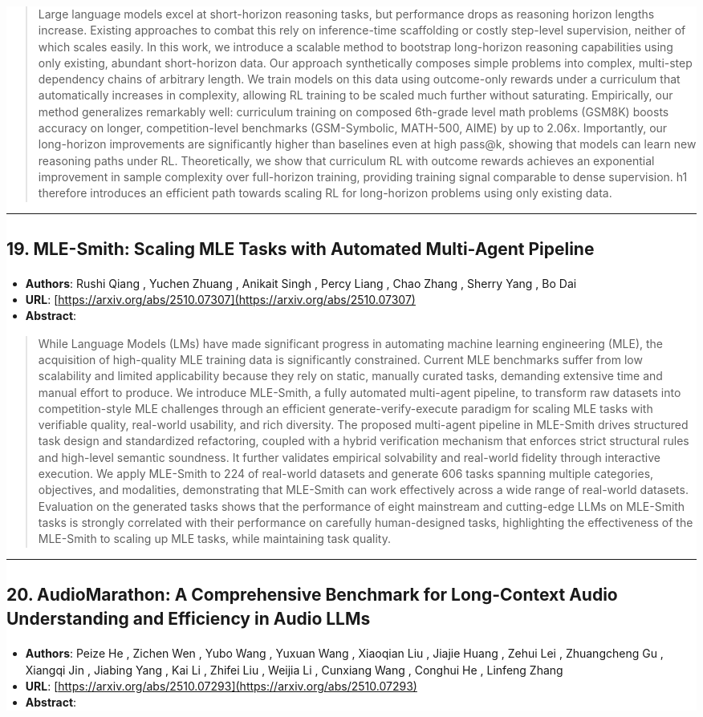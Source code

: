 > Large language models excel at short-horizon reasoning tasks, but performance drops as reasoning horizon lengths increase. Existing approaches to combat this rely on inference-time scaffolding or costly step-level supervision, neither of which scales easily. In this work, we introduce a scalable method to bootstrap long-horizon reasoning capabilities using only existing, abundant short-horizon data. Our approach synthetically composes simple problems into complex, multi-step dependency chains of arbitrary length. We train models on this data using outcome-only rewards under a curriculum that automatically increases in complexity, allowing RL training to be scaled much further without saturating. Empirically, our method generalizes remarkably well: curriculum training on composed 6th-grade level math problems (GSM8K) boosts accuracy on longer, competition-level benchmarks (GSM-Symbolic, MATH-500, AIME) by up to 2.06x. Importantly, our long-horizon improvements are significantly higher than baselines even at high pass@k, showing that models can learn new reasoning paths under RL. Theoretically, we show that curriculum RL with outcome rewards achieves an exponential improvement in sample complexity over full-horizon training, providing training signal comparable to dense supervision. h1 therefore introduces an efficient path towards scaling RL for long-horizon problems using only existing data.

---

## 19. MLE-Smith: Scaling MLE Tasks with Automated Multi-Agent Pipeline
- **Authors**: Rushi Qiang , Yuchen Zhuang , Anikait Singh , Percy Liang , Chao Zhang , Sherry Yang , Bo Dai
- **URL**: [https://arxiv.org/abs/2510.07307](https://arxiv.org/abs/2510.07307)
- **Abstract**:
> While Language Models (LMs) have made significant progress in automating machine learning engineering (MLE), the acquisition of high-quality MLE training data is significantly constrained. Current MLE benchmarks suffer from low scalability and limited applicability because they rely on static, manually curated tasks, demanding extensive time and manual effort to produce. We introduce MLE-Smith, a fully automated multi-agent pipeline, to transform raw datasets into competition-style MLE challenges through an efficient generate-verify-execute paradigm for scaling MLE tasks with verifiable quality, real-world usability, and rich diversity. The proposed multi-agent pipeline in MLE-Smith drives structured task design and standardized refactoring, coupled with a hybrid verification mechanism that enforces strict structural rules and high-level semantic soundness. It further validates empirical solvability and real-world fidelity through interactive execution. We apply MLE-Smith to 224 of real-world datasets and generate 606 tasks spanning multiple categories, objectives, and modalities, demonstrating that MLE-Smith can work effectively across a wide range of real-world datasets. Evaluation on the generated tasks shows that the performance of eight mainstream and cutting-edge LLMs on MLE-Smith tasks is strongly correlated with their performance on carefully human-designed tasks, highlighting the effectiveness of the MLE-Smith to scaling up MLE tasks, while maintaining task quality.

---

## 20. AudioMarathon: A Comprehensive Benchmark for Long-Context Audio Understanding and Efficiency in Audio LLMs
- **Authors**: Peize He , Zichen Wen , Yubo Wang , Yuxuan Wang , Xiaoqian Liu , Jiajie Huang , Zehui Lei , Zhuangcheng Gu , Xiangqi Jin , Jiabing Yang , Kai Li , Zhifei Liu , Weijia Li , Cunxiang Wang , Conghui He , Linfeng Zhang
- **URL**: [https://arxiv.org/abs/2510.07293](https://arxiv.org/abs/2510.07293)
- **Abstract**: